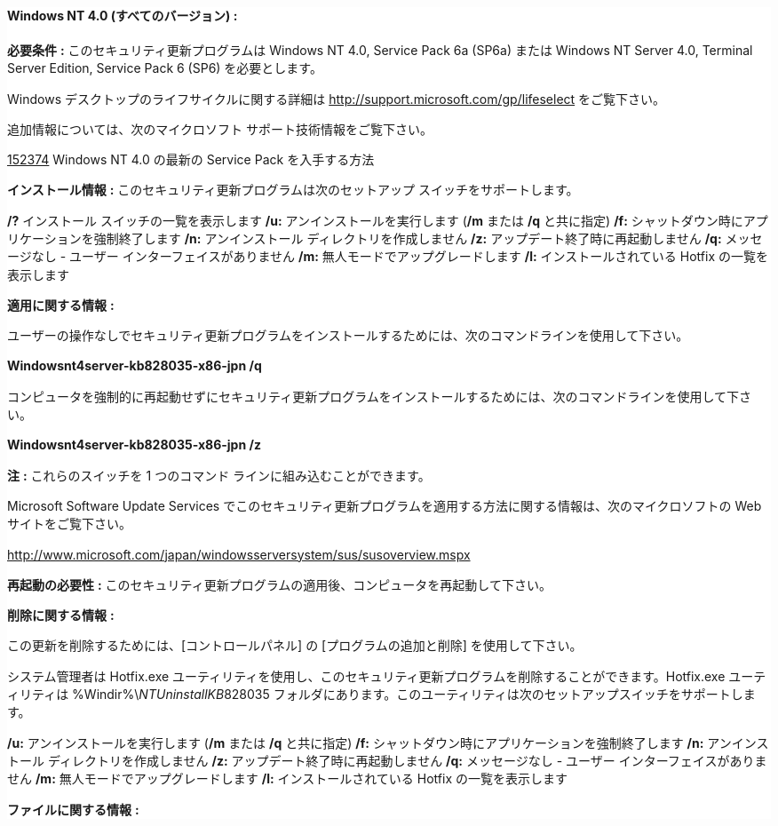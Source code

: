 #### Windows NT 4.0 (すべてのバージョン) :

**必要条件** **:**
このセキュリティ更新プログラムは Windows NT 4.0, Service Pack 6a (SP6a) または Windows NT Server 4.0, Terminal Server Edition, Service Pack 6 (SP6) を必要とします。

Windows デスクトップのライフサイクルに関する詳細は <http://support.microsoft.com/gp/lifeselect> をご覧下さい。

追加情報については、次のマイクロソフト サポート技術情報をご覧下さい。

[152374](http://support.microsoft.com/kb/152734) Windows NT 4.0 の最新の Service Pack を入手する方法

**インストール情報** **:**
このセキュリティ更新プログラムは次のセットアップ スイッチをサポートします。

**/?** インストール スイッチの一覧を表示します
**/u:** アンインストールを実行します (**/m** または **/q** と共に指定)
**/f:** シャットダウン時にアプリケーションを強制終了します
**/n:** アンインストール ディレクトリを作成しません
**/z:** アップデート終了時に再起動しません
**/q:** メッセージなし - ユーザー インターフェイスがありません
**/m:** 無人モードでアップグレードします
**/l:** インストールされている Hotfix の一覧を表示します

**適用に関する情報** **:**

ユーザーの操作なしでセキュリティ更新プログラムをインストールするためには、次のコマンドラインを使用して下さい。

**Windowsnt4server-kb828035-x86-jpn /q**

コンピュータを強制的に再起動せずにセキュリティ更新プログラムをインストールするためには、次のコマンドラインを使用して下さい。

**Windowsnt4server-kb828035-x86-jpn /z**

**注** **:** これらのスイッチを 1 つのコマンド ラインに組み込むことができます。

Microsoft Software Update Services でこのセキュリティ更新プログラムを適用する方法に関する情報は、次のマイクロソフトの Web サイトをご覧下さい。

<http://www.microsoft.com/japan/windowsserversystem/sus/susoverview.mspx>

**再起動の必要性** **:**
このセキュリティ更新プログラムの適用後、コンピュータを再起動して下さい。

**削除に関する情報** **:**

この更新を削除するためには、\[コントロールパネル\] の \[プログラムの追加と削除\] を使用して下さい。

システム管理者は Hotfix.exe ユーティリティを使用し、このセキュリティ更新プログラムを削除することができます。Hotfix.exe ユーティリティは %Windir%\\$NTUninstallKB828035$ フォルダにあります。このユーティリティは次のセットアップスイッチをサポートします。

**/u:** アンインストールを実行します (**/m** または **/q** と共に指定)
**/f:** シャットダウン時にアプリケーションを強制終了します
**/n:** アンインストール ディレクトリを作成しません
**/z:** アップデート終了時に再起動しません
**/q:** メッセージなし - ユーザー インターフェイスがありません
**/m:** 無人モードでアップグレードします
**/l:** インストールされている Hotfix の一覧を表示します

**ファイルに関する情報** **:**
